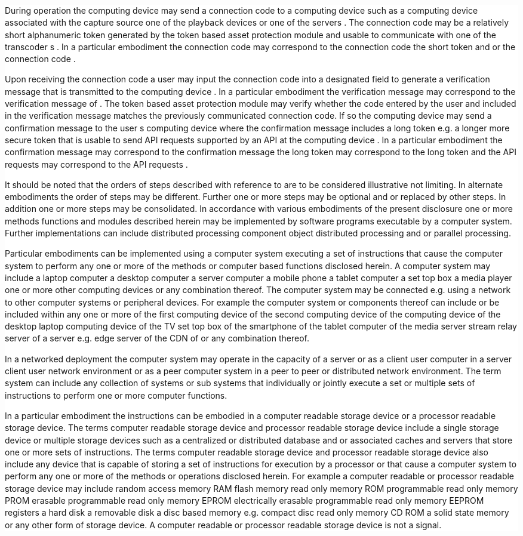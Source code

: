 During operation the computing device may send a connection code to a computing device such as a computing device associated with the capture source one of the playback devices or one of the servers . The connection code may be a relatively short alphanumeric token generated by the token based asset protection module and usable to communicate with one of the transcoder s . In a particular embodiment the connection code may correspond to the connection code the short token and or the connection code .

Upon receiving the connection code a user may input the connection code into a designated field to generate a verification message that is transmitted to the computing device . In a particular embodiment the verification message may correspond to the verification message of . The token based asset protection module may verify whether the code entered by the user and included in the verification message matches the previously communicated connection code. If so the computing device may send a confirmation message to the user s computing device where the confirmation message includes a long token e.g. a longer more secure token that is usable to send API requests supported by an API at the computing device . In a particular embodiment the confirmation message may correspond to the confirmation message the long token may correspond to the long token and the API requests may correspond to the API requests .

It should be noted that the orders of steps described with reference to are to be considered illustrative not limiting. In alternate embodiments the order of steps may be different. Further one or more steps may be optional and or replaced by other steps. In addition one or more steps may be consolidated. In accordance with various embodiments of the present disclosure one or more methods functions and modules described herein may be implemented by software programs executable by a computer system. Further implementations can include distributed processing component object distributed processing and or parallel processing.

Particular embodiments can be implemented using a computer system executing a set of instructions that cause the computer system to perform any one or more of the methods or computer based functions disclosed herein. A computer system may include a laptop computer a desktop computer a server computer a mobile phone a tablet computer a set top box a media player one or more other computing devices or any combination thereof. The computer system may be connected e.g. using a network to other computer systems or peripheral devices. For example the computer system or components thereof can include or be included within any one or more of the first computing device of the second computing device of the computing device of the desktop laptop computing device of the TV set top box of the smartphone of the tablet computer of the media server stream relay server of a server e.g. edge server of the CDN of or any combination thereof.

In a networked deployment the computer system may operate in the capacity of a server or as a client user computer in a server client user network environment or as a peer computer system in a peer to peer or distributed network environment. The term system can include any collection of systems or sub systems that individually or jointly execute a set or multiple sets of instructions to perform one or more computer functions.

In a particular embodiment the instructions can be embodied in a computer readable storage device or a processor readable storage device. The terms computer readable storage device and processor readable storage device include a single storage device or multiple storage devices such as a centralized or distributed database and or associated caches and servers that store one or more sets of instructions. The terms computer readable storage device and processor readable storage device also include any device that is capable of storing a set of instructions for execution by a processor or that cause a computer system to perform any one or more of the methods or operations disclosed herein. For example a computer readable or processor readable storage device may include random access memory RAM flash memory read only memory ROM programmable read only memory PROM erasable programmable read only memory EPROM electrically erasable programmable read only memory EEPROM registers a hard disk a removable disk a disc based memory e.g. compact disc read only memory CD ROM a solid state memory or any other form of storage device. A computer readable or processor readable storage device is not a signal.
